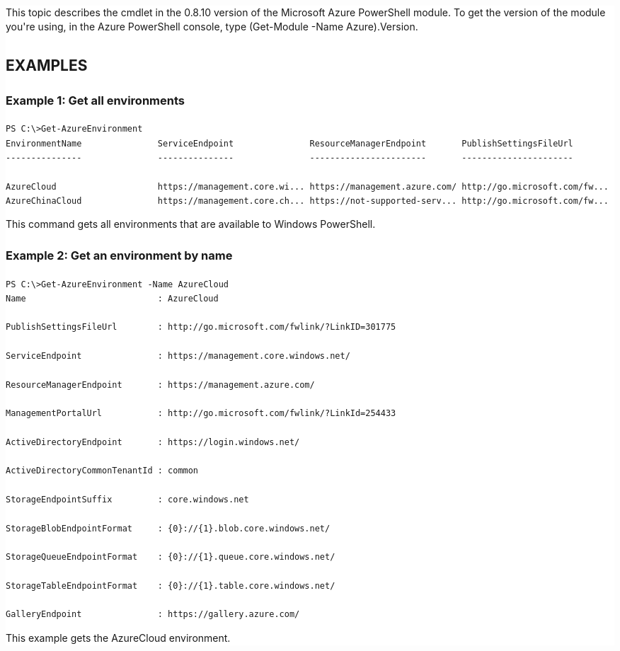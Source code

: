 This topic describes the cmdlet in the 0.8.10 version of the Microsoft Azure PowerShell module.
To get the version of the module you're using, in the Azure PowerShell console, type (Get-Module -Name Azure).Version.

## EXAMPLES

### Example 1: Get all environments
```
PS C:\>Get-AzureEnvironment
EnvironmentName               ServiceEndpoint               ResourceManagerEndpoint       PublishSettingsFileUrl
---------------               ---------------               -----------------------       ----------------------

AzureCloud                    https://management.core.wi... https://management.azure.com/ http://go.microsoft.com/fw... 
AzureChinaCloud               https://management.core.ch... https://not-supported-serv... http://go.microsoft.com/fw...
```

This command gets all environments that are available to Windows PowerShell.

### Example 2: Get an environment by name
```
PS C:\>Get-AzureEnvironment -Name AzureCloud
Name                          : AzureCloud

PublishSettingsFileUrl        : http://go.microsoft.com/fwlink/?LinkID=301775

ServiceEndpoint               : https://management.core.windows.net/

ResourceManagerEndpoint       : https://management.azure.com/

ManagementPortalUrl           : http://go.microsoft.com/fwlink/?LinkId=254433

ActiveDirectoryEndpoint       : https://login.windows.net/

ActiveDirectoryCommonTenantId : common

StorageEndpointSuffix         : core.windows.net

StorageBlobEndpointFormat     : {0}://{1}.blob.core.windows.net/

StorageQueueEndpointFormat    : {0}://{1}.queue.core.windows.net/

StorageTableEndpointFormat    : {0}://{1}.table.core.windows.net/

GalleryEndpoint               : https://gallery.azure.com/
```

This example gets the AzureCloud environment.
